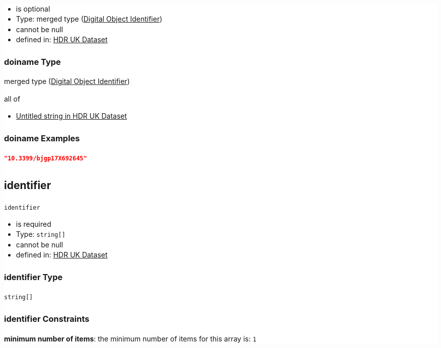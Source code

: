 -   is optional
-   Type: merged type ([Digital Object Identifier](dataset-definitions-summary-properties-digital-object-identifier.md))
-   cannot be null
-   defined in: [HDR UK Dataset](dataset-definitions-summary-properties-digital-object-identifier.md "http&#x3A;//healthdatagateway.org/schema/dataset.json#/definitions/summary/properties/doiname")

### doiname Type

merged type ([Digital Object Identifier](dataset-definitions-summary-properties-digital-object-identifier.md))

all of

-   [Untitled string in HDR UK Dataset](dataset-definitions-doi.md "check type definition")

### doiname Examples

```json
"10.3399/bjgp17X692645"
```

## identifier




`identifier`

-   is required
-   Type: `string[]`
-   cannot be null
-   defined in: [HDR UK Dataset](dataset-definitions-summary-properties-identifier.md "http&#x3A;//healthdatagateway.org/schema/dataset.json#/definitions/summary/properties/identifier")

### identifier Type

`string[]`

### identifier Constraints

**minimum number of items**: the minimum number of items for this array is: `1`
